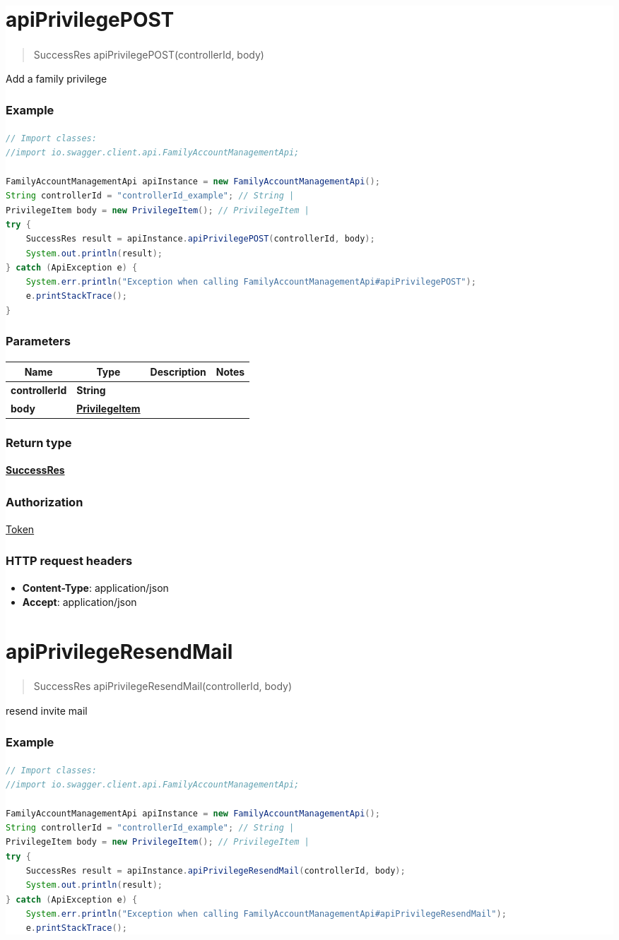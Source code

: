 <a name="apiPrivilegePOST"></a>
# **apiPrivilegePOST**
> SuccessRes apiPrivilegePOST(controllerId, body)

Add a family privilege 

### Example
```java
// Import classes:
//import io.swagger.client.api.FamilyAccountManagementApi;

FamilyAccountManagementApi apiInstance = new FamilyAccountManagementApi();
String controllerId = "controllerId_example"; // String | 
PrivilegeItem body = new PrivilegeItem(); // PrivilegeItem | 
try {
    SuccessRes result = apiInstance.apiPrivilegePOST(controllerId, body);
    System.out.println(result);
} catch (ApiException e) {
    System.err.println("Exception when calling FamilyAccountManagementApi#apiPrivilegePOST");
    e.printStackTrace();
}
```

### Parameters

Name | Type | Description  | Notes
------------- | ------------- | ------------- | -------------
 **controllerId** | **String**|  |
 **body** | [**PrivilegeItem**](PrivilegeItem.md)|  |

### Return type

[**SuccessRes**](SuccessRes.md)

### Authorization

[Token](../README.md#Token)

### HTTP request headers

 - **Content-Type**: application/json
 - **Accept**: application/json

<a name="apiPrivilegeResendMail"></a>
# **apiPrivilegeResendMail**
> SuccessRes apiPrivilegeResendMail(controllerId, body)

resend invite mail 

### Example
```java
// Import classes:
//import io.swagger.client.api.FamilyAccountManagementApi;

FamilyAccountManagementApi apiInstance = new FamilyAccountManagementApi();
String controllerId = "controllerId_example"; // String | 
PrivilegeItem body = new PrivilegeItem(); // PrivilegeItem | 
try {
    SuccessRes result = apiInstance.apiPrivilegeResendMail(controllerId, body);
    System.out.println(result);
} catch (ApiException e) {
    System.err.println("Exception when calling FamilyAccountManagementApi#apiPrivilegeResendMail");
    e.printStackTrace();
```